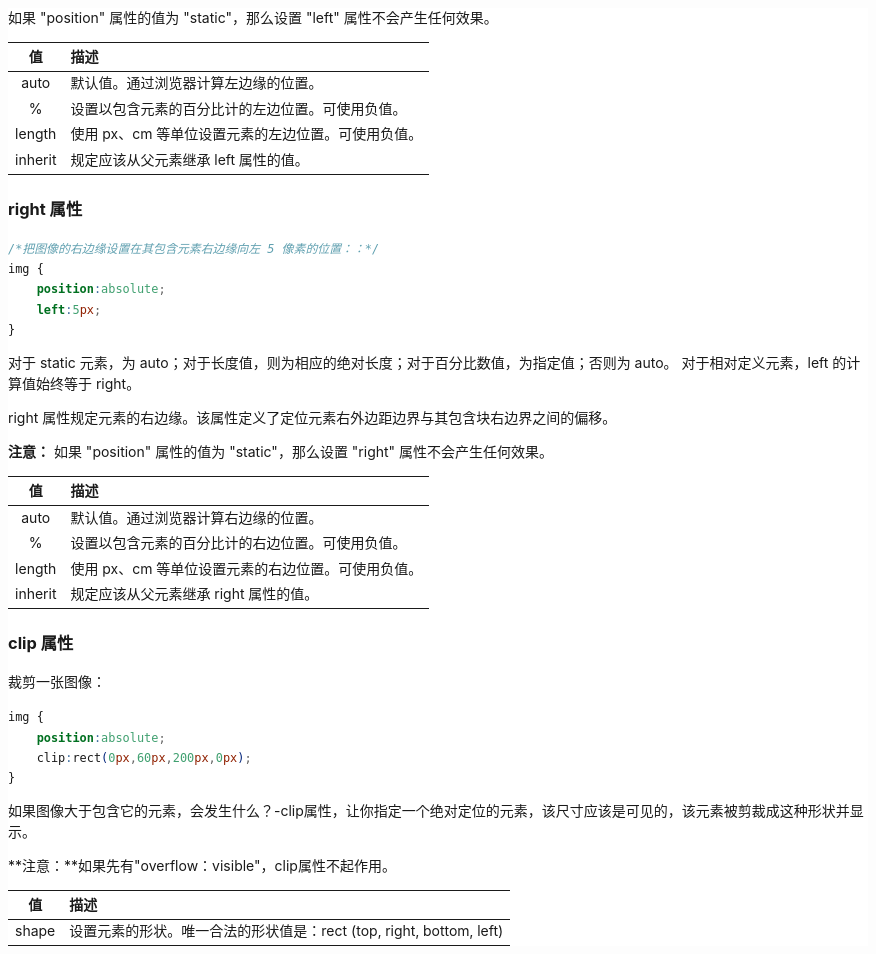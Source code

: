 如果 "position" 属性的值为 "static"，那么设置 "left" 属性不会产生任何效果。

|   值    | 描述                                               |
| :-----: | :------------------------------------------------- |
|  auto   | 默认值。通过浏览器计算左边缘的位置。               |
|    %    | 设置以包含元素的百分比计的左边位置。可使用负值。   |
| length  | 使用 px、cm 等单位设置元素的左边位置。可使用负值。 |
| inherit | 规定应该从父元素继承 left 属性的值。               |

### right 属性

```css
/*把图像的右边缘设置在其包含元素右边缘向左 5 像素的位置：：*/
img {
    position:absolute;
    left:5px;
}
```

对于 static 元素，为 auto；对于长度值，则为相应的绝对长度；对于百分比数值，为指定值；否则为 auto。 对于相对定义元素，left 的计算值始终等于 right。

right 属性规定元素的右边缘。该属性定义了定位元素右外边距边界与其包含块右边界之间的偏移。

**注意：** 如果 "position" 属性的值为 "static"，那么设置 "right" 属性不会产生任何效果。

|   值    | 描述                                               |
| :-----: | :------------------------------------------------- |
|  auto   | 默认值。通过浏览器计算右边缘的位置。               |
|    %    | 设置以包含元素的百分比计的右边位置。可使用负值。   |
| length  | 使用 px、cm 等单位设置元素的右边位置。可使用负值。 |
| inherit | 规定应该从父元素继承 right 属性的值。              |

### clip 属性

裁剪一张图像：

```css
img {
    position:absolute;
    clip:rect(0px,60px,200px,0px);
}
```

如果图像大于包含它的元素，会发生什么？-clip属性，让你指定一个绝对定位的元素，该尺寸应该是可见的，该元素被剪裁成这种形状并显示。

**注意：**如果先有"overflow：visible"，clip属性不起作用。

|   值    | 描述                                                         |
| :-----: | :----------------------------------------------------------- |
|  shape  | 设置元素的形状。唯一合法的形状值是：rect (top, right, bottom, left) |

